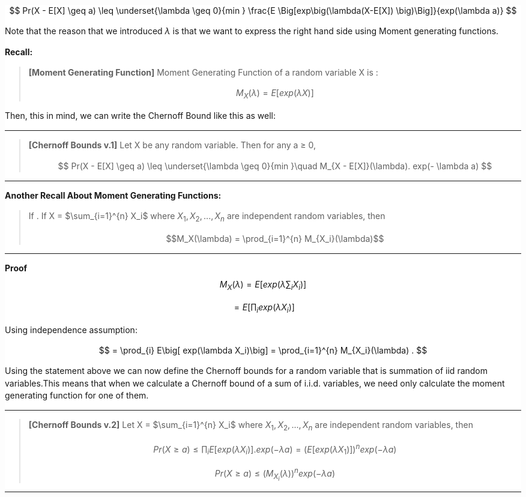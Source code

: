 
$$ Pr(X - E[X] \geq a) \leq \underset{\lambda \geq 0}{min } \frac{E \Big[exp\big(\lambda(X-E[X]) \big)\Big]}{exp(\lambda a)} $$


Note that the reason that we introduced $\lambda$ is that we want to express the right hand side using Moment generating functions. 

**Recall:**

>**[Moment Generating Function]** Moment Generating Function of a random variable X is :
>
>$$M_X(\lambda) = E[exp(\lambda X)]$$

Then, this in mind, we can write the Chernoff Bound like this as well:

---
> **[Chernoff Bounds v.1]** Let X be any random variable. Then for any a ≥ 0,
>
> $$ Pr(X - E[X] \geq a) \leq \underset{\lambda \geq 0}{min }\quad M_{X - E[X]}(\lambda). exp(- \lambda a) $$

---


**Another Recall About Moment Generating Functions:**

> If . If X = $\sum_{i=1}^{n} X_i$ where $X_1, X_2, . . . , X_n$ are independent random variables, then
>
> $$M_X(\lambda) = \prod_{i=1}^{n} M_{X_i}(\lambda)$$

---

**Proof**
$$M_X(\lambda) = E\big[ exp(\lambda \sum_{i} X_i) \big]$$

$$  = E \big[ \prod_{i} exp(\lambda X_i)     \big]$$

Using independence assumption:

$$ = \prod_{i} E\big[ exp(\lambda X_i)\big] = \prod_{i=1}^{n} M_{X_i}(\lambda) . $$  


Using the statement above we can now define the Chernoff bounds for a random variable that is summation of iid random variables.This means that when we calculate a
Chernoff bound of a sum of i.i.d. variables, we need only calculate the moment
generating function for one of them. 

---
> **[Chernoff Bounds v.2]** Let X = $\sum_{i=1}^{n} X_i$ where $X_1, X_2, . . . , X_n$ are independent random variables, then
>
>
> $$Pr(X \geq a) \leq \prod_{i} E[exp(\lambda X_i)] . exp(-\lambda a) = \big( E[exp(\lambda X_1)]\big)^n exp(-\lambda a ) $$
>
> $$Pr(X \geq a) \leq (M_{X_i}(\lambda))^n exp(-\lambda a)$$

---